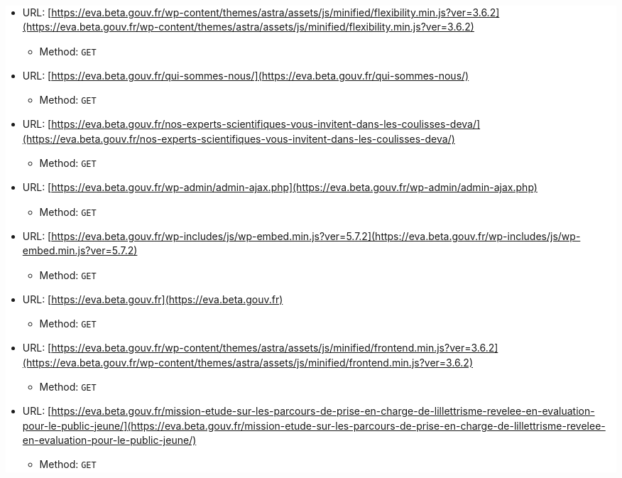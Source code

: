   
  
  
* URL: [https://eva.beta.gouv.fr/wp-content/themes/astra/assets/js/minified/flexibility.min.js?ver=3.6.2](https://eva.beta.gouv.fr/wp-content/themes/astra/assets/js/minified/flexibility.min.js?ver=3.6.2)
  
  
  * Method: `GET`
  
  
  
  
* URL: [https://eva.beta.gouv.fr/qui-sommes-nous/](https://eva.beta.gouv.fr/qui-sommes-nous/)
  
  
  * Method: `GET`
  
  
  
  
* URL: [https://eva.beta.gouv.fr/nos-experts-scientifiques-vous-invitent-dans-les-coulisses-deva/](https://eva.beta.gouv.fr/nos-experts-scientifiques-vous-invitent-dans-les-coulisses-deva/)
  
  
  * Method: `GET`
  
  
  
  
* URL: [https://eva.beta.gouv.fr/wp-admin/admin-ajax.php](https://eva.beta.gouv.fr/wp-admin/admin-ajax.php)
  
  
  * Method: `GET`
  
  
  
  
* URL: [https://eva.beta.gouv.fr/wp-includes/js/wp-embed.min.js?ver=5.7.2](https://eva.beta.gouv.fr/wp-includes/js/wp-embed.min.js?ver=5.7.2)
  
  
  * Method: `GET`
  
  
  
  
* URL: [https://eva.beta.gouv.fr](https://eva.beta.gouv.fr)
  
  
  * Method: `GET`
  
  
  
  
* URL: [https://eva.beta.gouv.fr/wp-content/themes/astra/assets/js/minified/frontend.min.js?ver=3.6.2](https://eva.beta.gouv.fr/wp-content/themes/astra/assets/js/minified/frontend.min.js?ver=3.6.2)
  
  
  * Method: `GET`
  
  
  
  
* URL: [https://eva.beta.gouv.fr/mission-etude-sur-les-parcours-de-prise-en-charge-de-lillettrisme-revelee-en-evaluation-pour-le-public-jeune/](https://eva.beta.gouv.fr/mission-etude-sur-les-parcours-de-prise-en-charge-de-lillettrisme-revelee-en-evaluation-pour-le-public-jeune/)
  
  
  * Method: `GET`
  
  